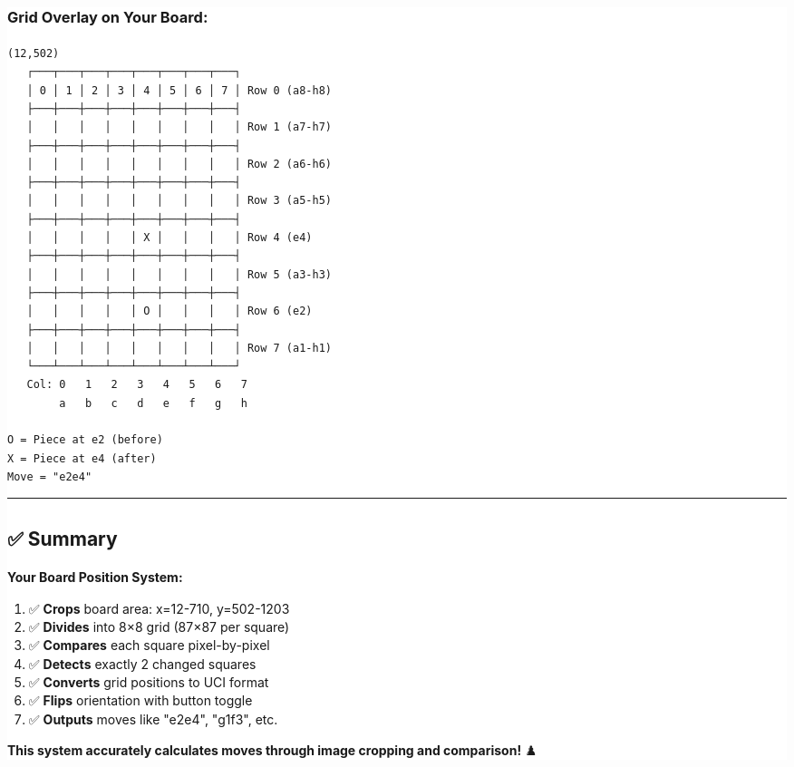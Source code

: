
### Grid Overlay on Your Board:
```
(12,502)
   ┌───┬───┬───┬───┬───┬───┬───┬───┐
   │ 0 │ 1 │ 2 │ 3 │ 4 │ 5 │ 6 │ 7 │ Row 0 (a8-h8)
   ├───┼───┼───┼───┼───┼───┼───┼───┤
   │   │   │   │   │   │   │   │   │ Row 1 (a7-h7)
   ├───┼───┼───┼───┼───┼───┼───┼───┤
   │   │   │   │   │   │   │   │   │ Row 2 (a6-h6)
   ├───┼───┼───┼───┼───┼───┼───┼───┤
   │   │   │   │   │   │   │   │   │ Row 3 (a5-h5)
   ├───┼───┼───┼───┼───┼───┼───┼───┤
   │   │   │   │   │ X │   │   │   │ Row 4 (e4)
   ├───┼───┼───┼───┼───┼───┼───┼───┤
   │   │   │   │   │   │   │   │   │ Row 5 (a3-h3)
   ├───┼───┼───┼───┼───┼───┼───┼───┤
   │   │   │   │   │ O │   │   │   │ Row 6 (e2)
   ├───┼───┼───┼───┼───┼───┼───┼───┤
   │   │   │   │   │   │   │   │   │ Row 7 (a1-h1)
   └───┴───┴───┴───┴───┴───┴───┴───┘
   Col: 0   1   2   3   4   5   6   7
        a   b   c   d   e   f   g   h

O = Piece at e2 (before)
X = Piece at e4 (after)
Move = "e2e4"
```

---

## ✅ Summary

**Your Board Position System:**
1. ✅ **Crops** board area: x=12-710, y=502-1203
2. ✅ **Divides** into 8×8 grid (87×87 per square)
3. ✅ **Compares** each square pixel-by-pixel
4. ✅ **Detects** exactly 2 changed squares
5. ✅ **Converts** grid positions to UCI format
6. ✅ **Flips** orientation with button toggle
7. ✅ **Outputs** moves like "e2e4", "g1f3", etc.

**This system accurately calculates moves through image cropping and comparison!** ♟️
